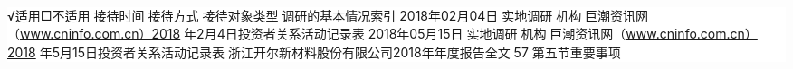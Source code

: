 √适用□不适用
接待时间
接待方式
接待对象类型
调研的基本情况索引
2018年02月04日
实地调研
机构
巨潮资讯网（www.cninfo.com.cn）2018
年2月4日投资者关系活动记录表
2018年05月15日
实地调研
机构
巨潮资讯网（www.cninfo.com.cn）2018
年5月15日投资者关系活动记录表
浙江开尔新材料股份有限公司2018年年度报告全文
57
第五节重要事项